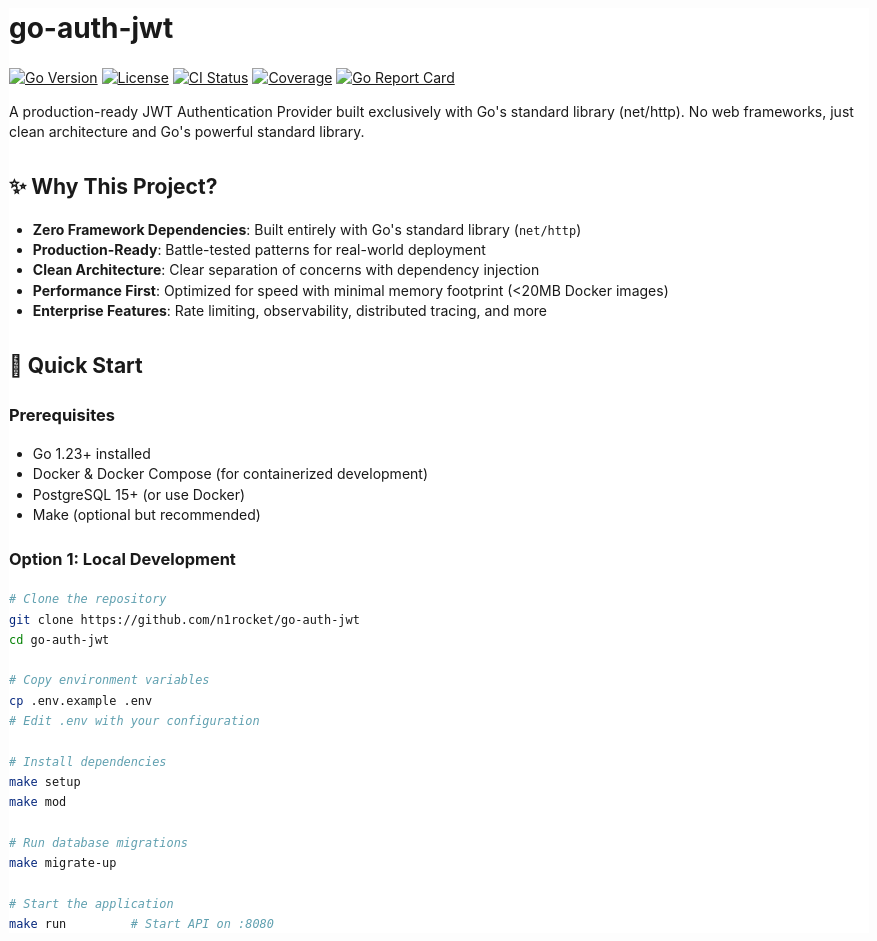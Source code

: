 # go-auth-jwt

[![Go Version](https://img.shields.io/badge/Go-1.23.0-00ADD8?style=flat&logo=go)](https://golang.org)
[![License](https://img.shields.io/badge/License-MIT-yellow.svg)](LICENSE)
[![CI Status](https://github.com/n1rocket/go-auth-jwt/workflows/CI/badge.svg)](https://github.com/n1rocket/go-auth-jwt/actions)
[![Coverage](https://img.shields.io/badge/Coverage-80%25-brightgreen.svg)](https://github.com/n1rocket/go-auth-jwt)
[![Go Report Card](https://goreportcard.com/badge/github.com/n1rocket/go-auth-jwt)](https://goreportcard.com/report/github.com/n1rocket/go-auth-jwt)

A production-ready JWT Authentication Provider built exclusively with Go's standard library (net/http). No web frameworks, just clean architecture and Go's powerful standard library.

## ✨ Why This Project?

- **Zero Framework Dependencies**: Built entirely with Go's standard library (`net/http`)
- **Production-Ready**: Battle-tested patterns for real-world deployment
- **Clean Architecture**: Clear separation of concerns with dependency injection
- **Performance First**: Optimized for speed with minimal memory footprint (<20MB Docker images)
- **Enterprise Features**: Rate limiting, observability, distributed tracing, and more

## 🚀 Quick Start

### Prerequisites

- Go 1.23+ installed
- Docker & Docker Compose (for containerized development)
- PostgreSQL 15+ (or use Docker)
- Make (optional but recommended)

### Option 1: Local Development

```bash
# Clone the repository
git clone https://github.com/n1rocket/go-auth-jwt
cd go-auth-jwt

# Copy environment variables
cp .env.example .env
# Edit .env with your configuration

# Install dependencies
make setup
make mod

# Run database migrations
make migrate-up

# Start the application
make run         # Start API on :8080
```
